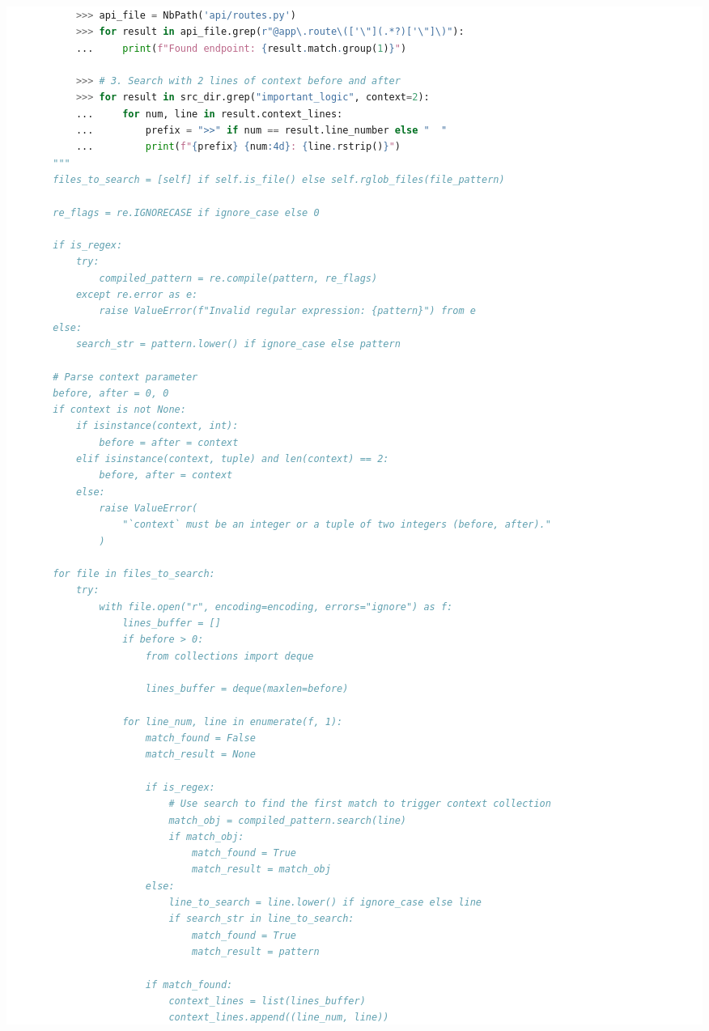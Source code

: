 ```python
            >>> api_file = NbPath('api/routes.py')
            >>> for result in api_file.grep(r"@app\.route\(['\"](.*?)['\"]\)"):
            ...     print(f"Found endpoint: {result.match.group(1)}")

            >>> # 3. Search with 2 lines of context before and after
            >>> for result in src_dir.grep("important_logic", context=2):
            ...     for num, line in result.context_lines:
            ...         prefix = ">>" if num == result.line_number else "  "
            ...         print(f"{prefix} {num:4d}: {line.rstrip()}")
        """
        files_to_search = [self] if self.is_file() else self.rglob_files(file_pattern)

        re_flags = re.IGNORECASE if ignore_case else 0

        if is_regex:
            try:
                compiled_pattern = re.compile(pattern, re_flags)
            except re.error as e:
                raise ValueError(f"Invalid regular expression: {pattern}") from e
        else:
            search_str = pattern.lower() if ignore_case else pattern

        # Parse context parameter
        before, after = 0, 0
        if context is not None:
            if isinstance(context, int):
                before = after = context
            elif isinstance(context, tuple) and len(context) == 2:
                before, after = context
            else:
                raise ValueError(
                    "`context` must be an integer or a tuple of two integers (before, after)."
                )

        for file in files_to_search:
            try:
                with file.open("r", encoding=encoding, errors="ignore") as f:
                    lines_buffer = []
                    if before > 0:
                        from collections import deque

                        lines_buffer = deque(maxlen=before)

                    for line_num, line in enumerate(f, 1):
                        match_found = False
                        match_result = None

                        if is_regex:
                            # Use search to find the first match to trigger context collection
                            match_obj = compiled_pattern.search(line)
                            if match_obj:
                                match_found = True
                                match_result = match_obj
                        else:
                            line_to_search = line.lower() if ignore_case else line
                            if search_str in line_to_search:
                                match_found = True
                                match_result = pattern

                        if match_found:
                            context_lines = list(lines_buffer)
                            context_lines.append((line_num, line))

```